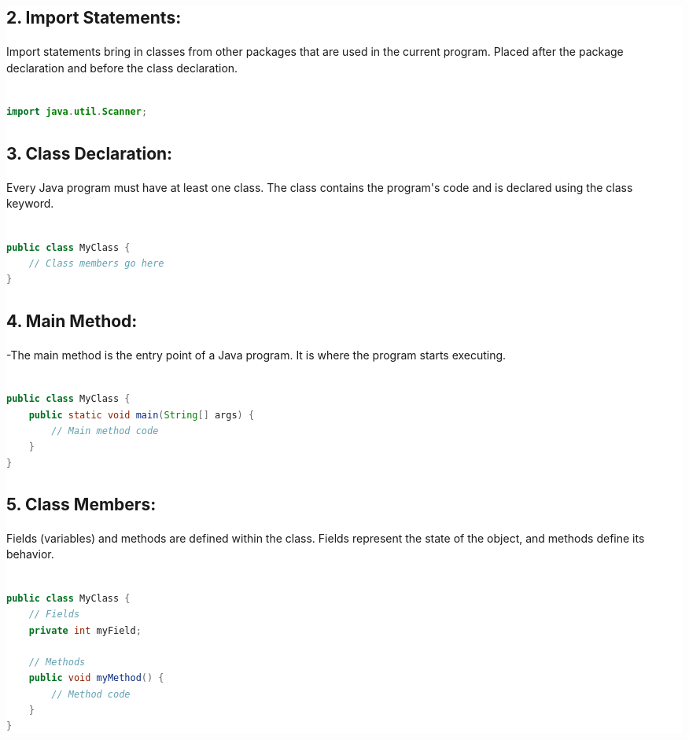 ## 2. **Import Statements:**

Import statements bring in classes from other packages that are used in the current program.
Placed after the package declaration and before the class declaration.

```java

import java.util.Scanner;

```

## 3. **Class Declaration:**

Every Java program must have at least one class.
The class contains the program's code and is declared using the class keyword.

```java

public class MyClass {
    // Class members go here
}

```

## 4. **Main Method:**

-The main method is the entry point of a Java program.
It is where the program starts executing.

```java

public class MyClass {
    public static void main(String[] args) {
        // Main method code
    }
}

```

## 5. **Class Members:**

Fields (variables) and methods are defined within the class.
Fields represent the state of the object, and methods define its behavior.

```java

public class MyClass {
    // Fields
    private int myField;

    // Methods
    public void myMethod() {
        // Method code
    }
}

```

